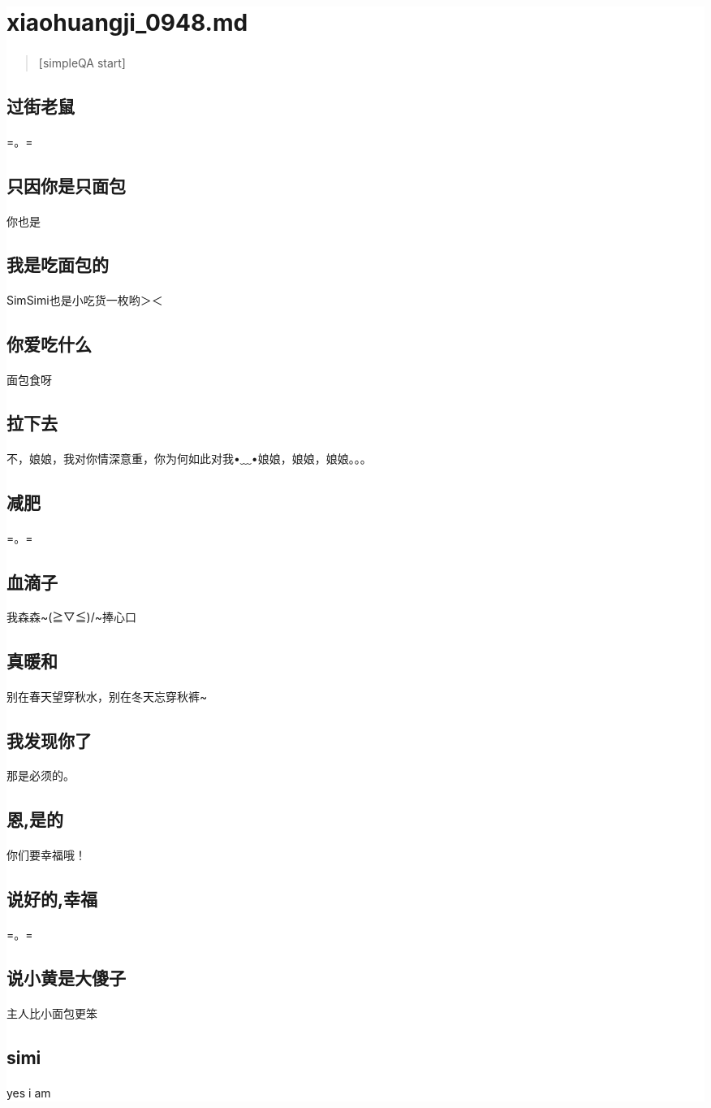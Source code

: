 # xiaohuangji_0948.md


> [simpleQA start]

## 过街老鼠
=。=

## 只因你是只面包
你也是

## 我是吃面包的
SimSimi也是小吃货一枚哟＞＜

## 你爱吃什么
面包食呀

## 拉下去
不，娘娘，我对你情深意重，你为何如此对我•﹏•娘娘，娘娘，娘娘。。。

## 减肥
=。=

## 血滴子
我森森~\(≧▽≦)/~捧心口

## 真暖和
别在春天望穿秋水，别在冬天忘穿秋裤~

## 我发现你了
那是必须的。

## 恩,是的
你们要幸福哦！

## 说好的,幸福
=。=

## 说小黄是大傻子
主人比小面包更笨

## simi
yes i am
